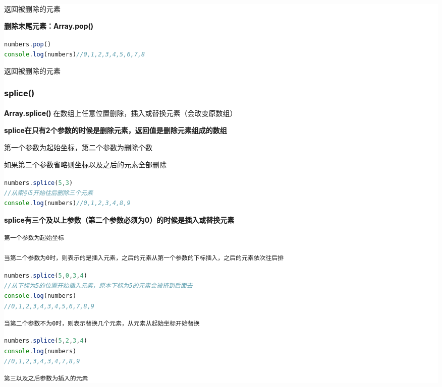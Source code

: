   返回被删除的元素
  
  

**删除末尾元素：Array.pop()**

```javascript
numbers.pop()
console.log(numbers)//0,1,2,3,4,5,6,7,8
```

返回被删除的元素



### splice() 

**Array.splice()**	在数组上任意位置删除，插入或替换元素（会改变原数组）



**splice在只有2个参数的时候是删除元素，返回值是删除元素组成的数组**

第一个参数为起始坐标，第二个参数为删除个数

如果第二个参数省略则坐标以及之后的元素全部删除

```javascript
numbers.splice(5,3)
//从索引5开始往后删除三个元素
console.log(numbers)//0,1,2,3,4,8,9
```



**splice有三个及以上参数（第二个参数必须为0）的时候是插入或替换元素**

```
第一个参数为起始坐标

当第二个参数为0时，则表示的是插入元素，之后的元素从第一个参数的下标插入，之后的元素依次往后排
```

```javascript
numbers.splice(5,0,3,4)
//从下标为5的位置开始插入元素，原本下标为5的元素会被挤到后面去
console.log(numbers)
//0,1,2,3,4,3,4,5,6,7,8,9
```

```
当第二个参数不为0时，则表示替换几个元素，从元素从起始坐标开始替换
```

```javascript
numbers.splice(5,2,3,4)
console.log(numbers)
//0,1,2,3,4,3,4,7,8,9
```

```
第三以及之后参数为插入的元素
```
